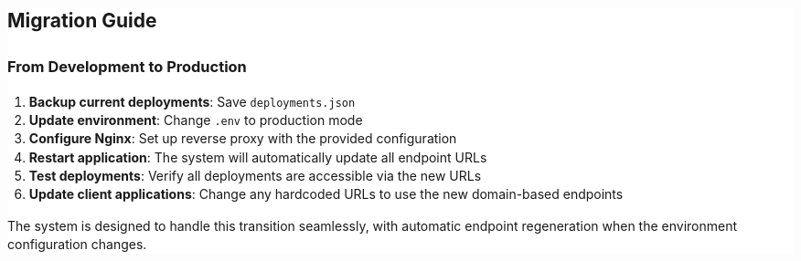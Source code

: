 ## Migration Guide

### From Development to Production

1. **Backup current deployments**: Save `deployments.json`
2. **Update environment**: Change `.env` to production mode
3. **Configure Nginx**: Set up reverse proxy with the provided configuration
4. **Restart application**: The system will automatically update all endpoint URLs
5. **Test deployments**: Verify all deployments are accessible via the new URLs
6. **Update client applications**: Change any hardcoded URLs to use the new domain-based endpoints

The system is designed to handle this transition seamlessly, with automatic endpoint regeneration when the environment configuration changes.
